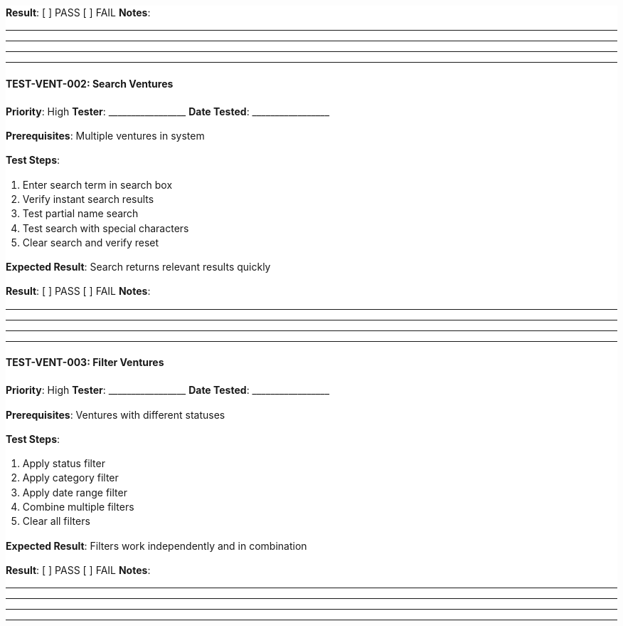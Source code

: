**Result**: [ ] PASS  [ ] FAIL
**Notes**:
_________________________________
_________________________________
_________________________________

---

#### TEST-VENT-002: Search Ventures
**Priority**: High
**Tester**: _________________
**Date Tested**: _________________

**Prerequisites**: Multiple ventures in system

**Test Steps**:
1. Enter search term in search box
2. Verify instant search results
3. Test partial name search
4. Test search with special characters
5. Clear search and verify reset

**Expected Result**: Search returns relevant results quickly

**Result**: [ ] PASS  [ ] FAIL
**Notes**:
_________________________________
_________________________________
_________________________________

---

#### TEST-VENT-003: Filter Ventures
**Priority**: High
**Tester**: _________________
**Date Tested**: _________________

**Prerequisites**: Ventures with different statuses

**Test Steps**:
1. Apply status filter
2. Apply category filter
3. Apply date range filter
4. Combine multiple filters
5. Clear all filters

**Expected Result**: Filters work independently and in combination

**Result**: [ ] PASS  [ ] FAIL
**Notes**:
_________________________________
_________________________________
_________________________________

---